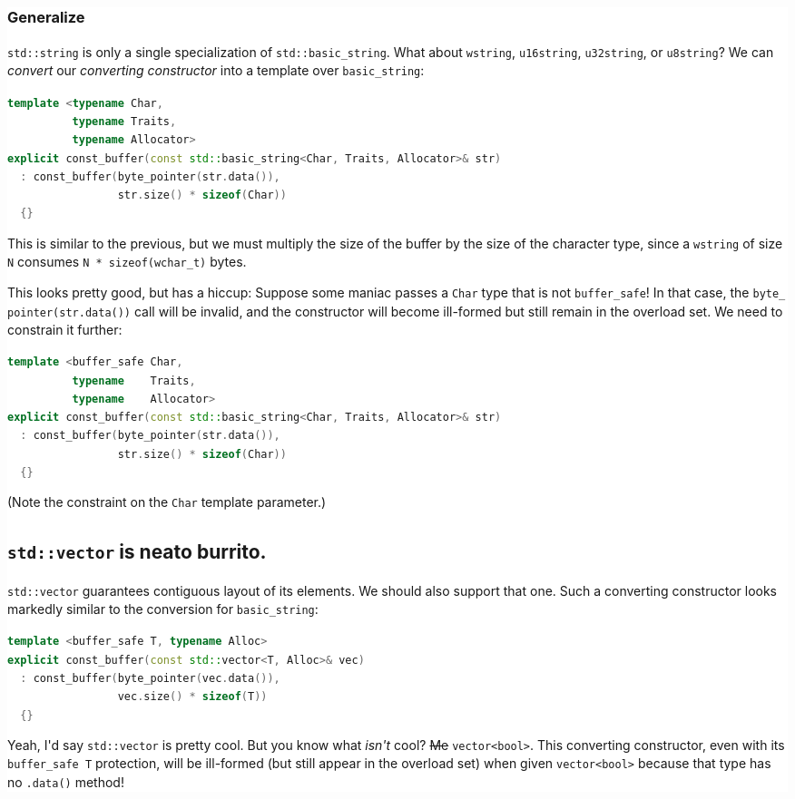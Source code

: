 
### Generalize

`std::string` is only a single specialization of `std::basic_string`. What about
`wstring`, `u16string`, `u32string`, or `u8string`? We can *convert* our
*converting constructor* into a template over `basic_string`:

```c++
template <typename Char,
          typename Traits,
          typename Allocator>
explicit const_buffer(const std::basic_string<Char, Traits, Allocator>& str)
  : const_buffer(byte_pointer(str.data()),
                 str.size() * sizeof(Char))
  {}
```

This is similar to the previous, but we must multiply the size of the buffer by
the size of the character type, since a `wstring` of size `N` consumes
`N * sizeof(wchar_t)` bytes.

This looks pretty good, but has a hiccup: Suppose some maniac passes a `Char`
type that is not `buffer_safe`! In that case, the `byte_pointer(str.data())`
call will be invalid, and the constructor will become ill-formed but still
remain in the overload set. We need to constrain it further:

```c++
template <buffer_safe Char,
          typename    Traits,
          typename    Allocator>
explicit const_buffer(const std::basic_string<Char, Traits, Allocator>& str)
  : const_buffer(byte_pointer(str.data()),
                 str.size() * sizeof(Char))
  {}
```

(Note the constraint on the `Char` template parameter.)


## `std::vector` is neato burrito.

`std::vector` guarantees contiguous layout of its elements. We should also
support that one. Such a converting constructor looks markedly similar to the
conversion for `basic_string`:

```c++
template <buffer_safe T, typename Alloc>
explicit const_buffer(const std::vector<T, Alloc>& vec)
  : const_buffer(byte_pointer(vec.data()),
                 vec.size() * sizeof(T))
  {}
```

Yeah, I'd say `std::vector` is pretty cool. But you know what *isn't* cool?
~~Me~~ `vector<bool>`. This converting constructor, even with its
`buffer_safe T` protection, will be ill-formed (but still appear in the overload
set) when given `vector<bool>` because that type has no `.data()` method!
